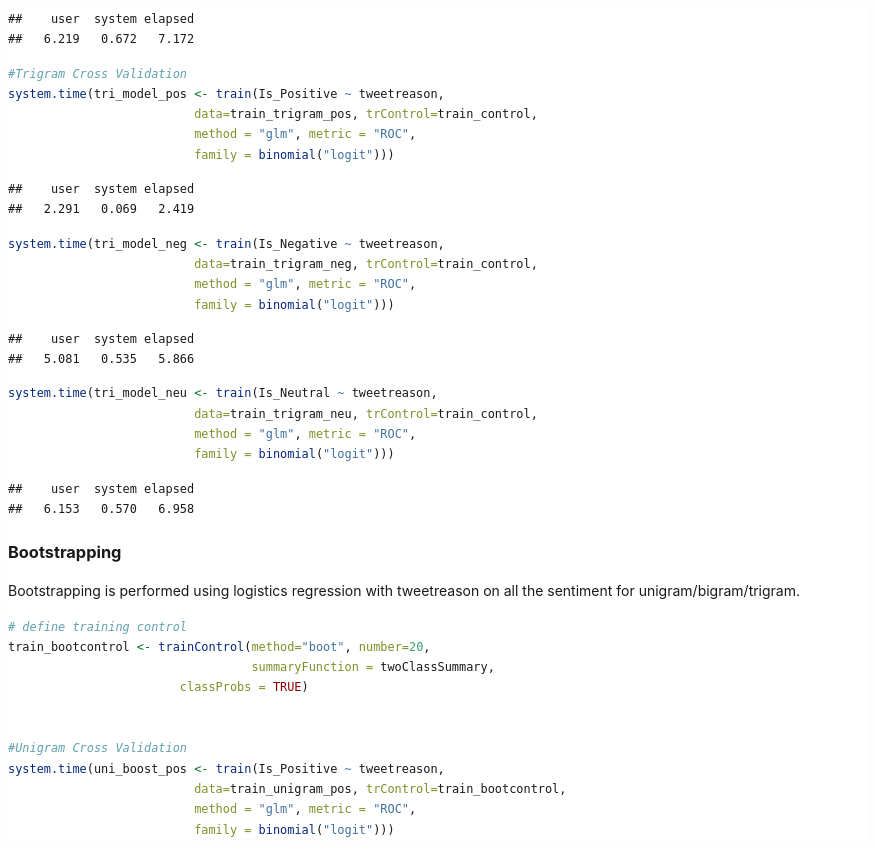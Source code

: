     ##    user  system elapsed 
    ##   6.219   0.672   7.172

``` r
#Trigram Cross Validation 
system.time(tri_model_pos <- train(Is_Positive ~ tweetreason,
                          data=train_trigram_pos, trControl=train_control,
                          method = "glm", metric = "ROC",
                          family = binomial("logit")))
```

    ##    user  system elapsed 
    ##   2.291   0.069   2.419

``` r
system.time(tri_model_neg <- train(Is_Negative ~ tweetreason,
                          data=train_trigram_neg, trControl=train_control,
                          method = "glm", metric = "ROC",
                          family = binomial("logit")))
```

    ##    user  system elapsed 
    ##   5.081   0.535   5.866

``` r
system.time(tri_model_neu <- train(Is_Neutral ~ tweetreason,
                          data=train_trigram_neu, trControl=train_control,
                          method = "glm", metric = "ROC",
                          family = binomial("logit")))
```

    ##    user  system elapsed 
    ##   6.153   0.570   6.958

### Bootstrapping

Bootstrapping is performed using logistics regression with tweetreason on all the sentiment for unigram/bigram/trigram.

``` r
# define training control
train_bootcontrol <- trainControl(method="boot", number=20, 
                                  summaryFunction = twoClassSummary,
                        classProbs = TRUE)


#Unigram Cross Validation 
system.time(uni_boost_pos <- train(Is_Positive ~ tweetreason,
                          data=train_unigram_pos, trControl=train_bootcontrol,
                          method = "glm", metric = "ROC",
                          family = binomial("logit")))
```
